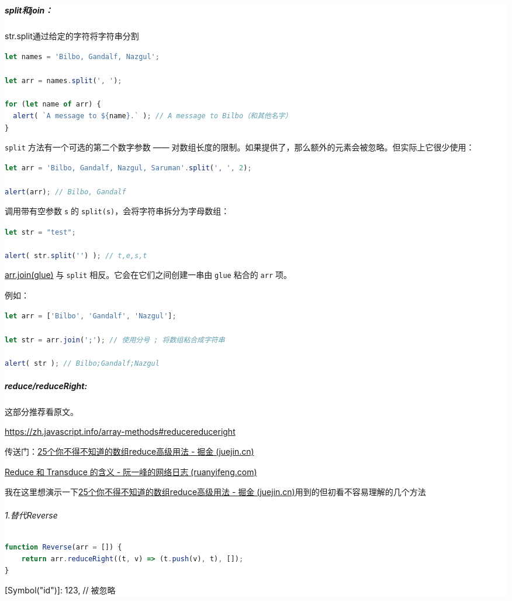 ##### split和join：

str.split通过给定的字符将字符串分割

```js
let names = 'Bilbo, Gandalf, Nazgul';

let arr = names.split(', ');

for (let name of arr) {
  alert( `A message to ${name}.` ); // A message to Bilbo（和其他名字）
}
```

`split` 方法有一个可选的第二个数字参数 —— 对数组长度的限制。如果提供了，那么额外的元素会被忽略。但实际上它很少使用：

```javascript
let arr = 'Bilbo, Gandalf, Nazgul, Saruman'.split(', ', 2);

alert(arr); // Bilbo, Gandalf
```

调用带有空参数 `s` 的 `split(s)`，会将字符串拆分为字母数组：

```javascript
let str = "test";

alert( str.split('') ); // t,e,s,t
```

[arr.join(glue)](https://developer.mozilla.org/zh/docs/Web/JavaScript/Reference/Global_Objects/Array/join) 与 `split` 相反。它会在它们之间创建一串由 `glue` 粘合的 `arr` 项。

例如：

```javascript
let arr = ['Bilbo', 'Gandalf', 'Nazgul'];

let str = arr.join(';'); // 使用分号 ; 将数组粘合成字符串

alert( str ); // Bilbo;Gandalf;Nazgul
```

##### reduce/reduceRight:

这部分推荐看原文。

https://zh.javascript.info/array-methods#reducereduceright

传送门：[25个你不得不知道的数组reduce高级用法 - 掘金 (juejin.cn)](https://juejin.cn/post/6844904063729926152)

[Reduce 和 Transduce 的含义 - 阮一峰的网络日志 (ruanyifeng.com)](https://www.ruanyifeng.com/blog/2017/03/reduce_transduce.html)

我在这里想演示一下[25个你不得不知道的数组reduce高级用法 - 掘金 (juejin.cn)](https://juejin.cn/post/6844904063729926152)用到的但初看不容易理解的几个方法

###### 1.替代Reverse

```js
function Reverse(arr = []) {
    return arr.reduceRight((t, v) => (t.push(v), t), []);
}

```


  [Symbol("id")]: 123, // 被忽略